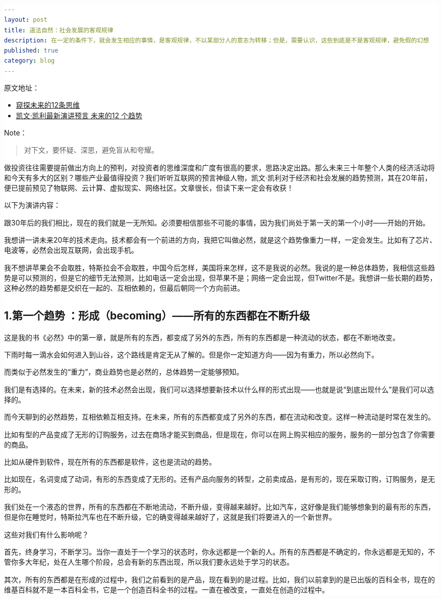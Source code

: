 ```yaml
---
layout: post
title: 道法自然：社会发展的客观规律
description: 在一定的条件下，就会发生相应的事情，是客观规律，不以某部分人的意志为转移；但是，需要认识，这些到底是不是客观规律，避免假的幻想
published: true
category: blog
---
```


原文地址： 

* [窥探未来的12条思维](http://weibo.com/ttarticle/p/show?id=2309404145240838691593)
* [凯文·凯利最新演讲预言 未来的12 个趋势](https://mp.weixin.qq.com/s?__biz=MjM5ODAxODQ0MA==&mid=403571865&idx=2&sn=f039ccee3e330d97444157e534df76bd&scene=1&srcid=0403yzsOVSZyk2mVuCD5vebe#wechat_redirect)

Note：

> 对下文，要怀疑、深思，避免盲从和夸耀。

做投资往往需要提前做出方向上的预判，对投资者的思维深度和广度有很高的要求，思路决定出路。那么未来三十年整个人类的经济活动将和今天有多大的区别？哪些产业最值得投资？我们听听互联网的预言神级人物，凯文·凯利对于经济和社会发展的趋势预测，其在20年前，便已提前预见了物联网、云计算、虚拟现实、网络社区。文章很长，但读下来一定会有收获！

以下为演讲内容：

跟30年后的我们相比，现在的我们就是一无所知。必须要相信那些不可能的事情，因为我们尚处于第一天的第一个小时——开始的开始。

我想讲一讲未来20年的技术走向。技术都会有一个前进的方向，我把它叫做必然，就是这个趋势像重力一样，一定会发生。比如有了芯片、电波等，必然会出现互联网，会出现手机。

我不想讲苹果会不会取胜，特斯拉会不会取胜，中国今后怎样，美国将来怎样，这不是我说的必然。我说的是一种总体趋势，我相信这些趋势是可以预测的，但是它的细节无法预测，比如电话一定会出现，但苹果不是；网络一定会出现，但Twitter不是。我想讲一些长期的趋势，这种必然的趋势都是交织在一起的、互相依赖的，但最后朝同一个方向前进。

## 1.第一个趋势 ：形成（becoming）——所有的东西都在不断升级

这是我的书《必然》中的第一章，就是所有的东西，都变成了另外的东西，所有的东西都是一种流动的状态，都在不断地改变。

下雨时每一滴水会如何进入到山谷，这个路线是肯定无从了解的。但是你一定知道方向——因为有重力，所以必然向下。

而类似于必然发生的“重力”，商业趋势也是必然的，总体趋势一定能够预知。

我们是有选择的。在未来，新的技术必然会出现，我们可以选择想要新技术以什么样的形式出现——也就是说“到底出现什么”是我们可以选择的。

而今天聊到的必然趋势，互相依赖互相支持。在未来，所有的东西都变成了另外的东西，都在流动和改变。这样一种流动是时常在发生的。

比如有型的产品变成了无形的订购服务，过去在商场才能买到商品，但是现在，你可以在网上购买相应的服务，服务的一部分包含了你需要的商品。

比如从硬件到软件，现在所有的东西都是软件，这也是流动的趋势。

比如现在，名词变成了动词，有形的东西变成了无形的。还有产品向服务的转型，之前卖成品，是有形的，现在采取订购，订购服务，是无形的。

我们处在一个液态的世界，所有的东西都在不断地流动，不断升级，变得越来越好。比如汽车，这好像是我们能够想象到的最有形的东西，但是你在睡觉时，特斯拉汽车也在不断升级，它的确变得越来越好了，这就是我们将要进入的一个新世界。

这些对我们有什么影响呢？

首先，终身学习，不断学习。当你一直处于一个学习的状态时，你永远都是一个新的人。所有的东西都是不确定的，你永远都是无知的，不管你多大年纪，处在人生哪个阶段，总会有新的东西出现，所以我们要永远处于学习的状态。

其次，所有的东西都是在形成的过程中，我们之前看到的是产品，现在看到的是过程。比如，我们以前拿到的是已出版的百科全书，现在的维基百科就不是一本百科全书，它是一个创造百科全书的过程。一直在被改变，一直处在创造的过程中。
